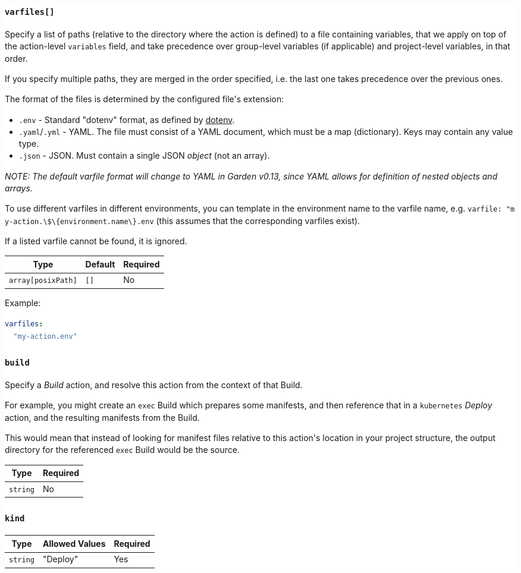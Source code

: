 ### `varfiles[]`

Specify a list of paths (relative to the directory where the action is defined) to a file containing variables, that we apply on top of the action-level `variables` field, and take precedence over group-level variables (if applicable) and project-level variables, in that order.

If you specify multiple paths, they are merged in the order specified, i.e. the last one takes precedence over the previous ones.

The format of the files is determined by the configured file's extension:

* `.env` - Standard "dotenv" format, as defined by [dotenv](https://github.com/motdotla/dotenv#rules).
* `.yaml`/`.yml` - YAML. The file must consist of a YAML document, which must be a map (dictionary). Keys may contain any value type.
* `.json` - JSON. Must contain a single JSON _object_ (not an array).

_NOTE: The default varfile format will change to YAML in Garden v0.13, since YAML allows for definition of nested objects and arrays._

To use different varfiles in different environments, you can template in the environment name to the varfile name, e.g. `varfile: "my-action.\$\{environment.name\}.env` (this assumes that the corresponding varfiles exist).

If a listed varfile cannot be found, it is ignored.

| Type               | Default | Required |
| ------------------ | ------- | -------- |
| `array[posixPath]` | `[]`    | No       |

Example:

```yaml
varfiles:
  "my-action.env"
```

### `build`

Specify a _Build_ action, and resolve this action from the context of that Build.

For example, you might create an `exec` Build which prepares some manifests, and then reference that in a `kubernetes` _Deploy_ action, and the resulting manifests from the Build.

This would mean that instead of looking for manifest files relative to this action's location in your project structure, the output directory for the referenced `exec` Build would be the source.

| Type     | Required |
| -------- | -------- |
| `string` | No       |

### `kind`

| Type     | Allowed Values | Required |
| -------- | -------------- | -------- |
| `string` | "Deploy"       | Yes      |
